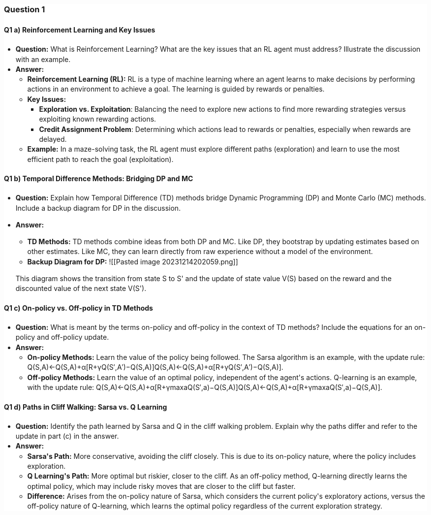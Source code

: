 ### Question 1

#### Q1 a) Reinforcement Learning and Key Issues

- **Question:** What is Reinforcement Learning? What are the key issues that an RL agent must address? Illustrate the discussion with an example.
- **Answer:**
    - **Reinforcement Learning (RL):** RL is a type of machine learning where an agent learns to make decisions by performing actions in an environment to achieve a goal. The learning is guided by rewards or penalties.
    - **Key Issues:**
        - **Exploration vs. Exploitation**: Balancing the need to explore new actions to find more rewarding strategies versus exploiting known rewarding actions.
        - **Credit Assignment Problem**: Determining which actions lead to rewards or penalties, especially when rewards are delayed.
    - **Example:** In a maze-solving task, the RL agent must explore different paths (exploration) and learn to use the most efficient path to reach the goal (exploitation).

#### Q1 b) Temporal Difference Methods: Bridging DP and MC

- **Question:** Explain how Temporal Difference (TD) methods bridge Dynamic Programming (DP) and Monte Carlo (MC) methods. Include a backup diagram for DP in the discussion.
- **Answer:**
    - **TD Methods:** TD methods combine ideas from both DP and MC. Like DP, they bootstrap by updating estimates based on other estimates. Like MC, they can learn directly from raw experience without a model of the environment.
    - **Backup Diagram for DP:**
    ![[Pasted image 20231214202059.png]]

    This diagram shows the transition from state S to S' and the update of state value V(S) based on the reward and the discounted value of the next state V(S').

#### Q1 c) On-policy vs. Off-policy in TD Methods

- **Question:** What is meant by the terms on-policy and off-policy in the context of TD methods? Include the equations for an on-policy and off-policy update.
- **Answer:**
    - **On-policy Methods:** Learn the value of the policy being followed. The Sarsa algorithm is an example, with the update rule: Q(S,A)←Q(S,A)+α[R+γQ(S′,A′)−Q(S,A)]Q(S,A)←Q(S,A)+α[R+γQ(S′,A′)−Q(S,A)].
    - **Off-policy Methods:** Learn the value of an optimal policy, independent of the agent's actions. Q-learning is an example, with the update rule: Q(S,A)←Q(S,A)+α[R+γmax⁡aQ(S′,a)−Q(S,A)]Q(S,A)←Q(S,A)+α[R+γmaxa​Q(S′,a)−Q(S,A)].

#### Q1 d) Paths in Cliff Walking: Sarsa vs. Q Learning

- **Question:** Identify the path learned by Sarsa and Q in the cliff walking problem. Explain why the paths differ and refer to the update in part (c) in the answer.
- **Answer:**
    - **Sarsa's Path:** More conservative, avoiding the cliff closely. This is due to its on-policy nature, where the policy includes exploration.
    - **Q Learning's Path:** More optimal but riskier, closer to the cliff. As an off-policy method, Q-learning directly learns the optimal policy, which may include risky moves that are closer to the cliff but faster.
    - **Difference:** Arises from the on-policy nature of Sarsa, which considers the current policy's exploratory actions, versus the off-policy nature of Q-learning, which learns the optimal policy regardless of the current exploration strategy.
